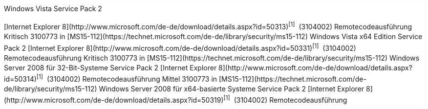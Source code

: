Windows Vista Service Pack 2
</td>
<td style="border:1px solid black;">
[Internet Explorer 8](http://www.microsoft.com/de-de/download/details.aspx?id=50313)<sup>[1]</sup>   
(3104002)
</td>
<td style="border:1px solid black;">
Remotecodeausführung
</td>
<td style="border:1px solid black;">
Kritisch
</td>
<td style="border:1px solid black;">
3100773 in [MS15-112](https://technet.microsoft.com/de-de/library/security/ms15-112)
</td>
</tr>
<tr>
<td style="border:1px solid black;">
Windows Vista x64 Edition Service Pack 2
</td>
<td style="border:1px solid black;">
[Internet Explorer 8](http://www.microsoft.com/de-de/download/details.aspx?id=50331)<sup>[1]</sup>   
(3104002)
</td>
<td style="border:1px solid black;">
Remotecodeausführung
</td>
<td style="border:1px solid black;">
Kritisch
</td>
<td style="border:1px solid black;">
3100773 in [MS15-112](https://technet.microsoft.com/de-de/library/security/ms15-112)
</td>
</tr>
<tr>
<td style="border:1px solid black;">
Windows Server 2008 für 32-Bit-Systeme Service Pack 2
</td>
<td style="border:1px solid black;">
[Internet Explorer 8](http://www.microsoft.com/de-de/download/details.aspx?id=50314)<sup>[1]</sup>   
(3104002)
</td>
<td style="border:1px solid black;">
Remotecodeausführung
</td>
<td style="border:1px solid black;">
Mittel
</td>
<td style="border:1px solid black;">
3100773 in [MS15-112](https://technet.microsoft.com/de-de/library/security/ms15-112)
</td>
</tr>
<tr>
<td style="border:1px solid black;">
Windows Server 2008 für x64-basierte Systeme Service Pack 2
</td>
<td style="border:1px solid black;">
[Internet Explorer 8](http://www.microsoft.com/de-de/download/details.aspx?id=50319)<sup>[1]</sup>   
(3104002)
</td>
<td style="border:1px solid black;">
Remotecodeausführung
</td>
<td style="border:1px solid black;">
